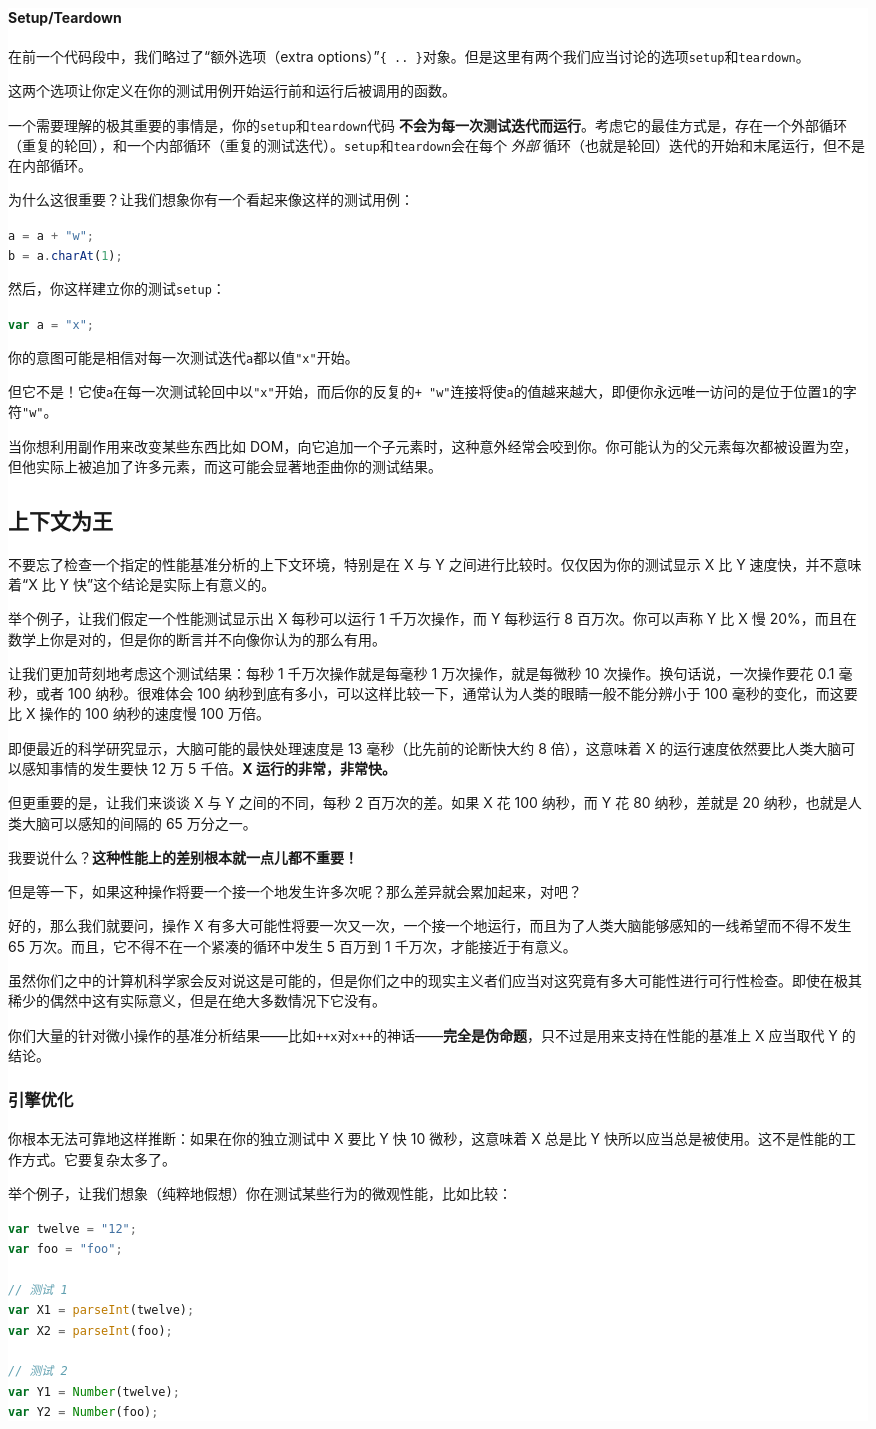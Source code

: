#### Setup/Teardown

在前一个代码段中，我们略过了“额外选项（extra options）”`{ .. }`对象。但是这里有两个我们应当讨论的选项`setup`和`teardown`。

这两个选项让你定义在你的测试用例开始运行前和运行后被调用的函数。

一个需要理解的极其重要的事情是，你的`setup`和`teardown`代码 **不会为每一次测试迭代而运行**。考虑它的最佳方式是，存在一个外部循环（重复的轮回），和一个内部循环（重复的测试迭代）。`setup`和`teardown`会在每个 _外部_ 循环（也就是轮回）迭代的开始和末尾运行，但不是在内部循环。

为什么这很重要？让我们想象你有一个看起来像这样的测试用例：

```js
a = a + "w";
b = a.charAt(1);
```

然后，你这样建立你的测试`setup`：

```js
var a = "x";
```

你的意图可能是相信对每一次测试迭代`a`都以值`"x"`开始。

但它不是！它使`a`在每一次测试轮回中以`"x"`开始，而后你的反复的`+ "w"`连接将使`a`的值越来越大，即便你永远唯一访问的是位于位置`1`的字符`"w"`。

当你想利用副作用来改变某些东西比如 DOM，向它追加一个子元素时，这种意外经常会咬到你。你可能认为的父元素每次都被设置为空，但他实际上被追加了许多元素，而这可能会显著地歪曲你的测试结果。

## 上下文为王

不要忘了检查一个指定的性能基准分析的上下文环境，特别是在 X 与 Y 之间进行比较时。仅仅因为你的测试显示 X 比 Y 速度快，并不意味着“X 比 Y 快”这个结论是实际上有意义的。

举个例子，让我们假定一个性能测试显示出 X 每秒可以运行 1 千万次操作，而 Y 每秒运行 8 百万次。你可以声称 Y 比 X 慢 20%，而且在数学上你是对的，但是你的断言并不向像你认为的那么有用。

让我们更加苛刻地考虑这个测试结果：每秒 1 千万次操作就是每毫秒 1 万次操作，就是每微秒 10 次操作。换句话说，一次操作要花 0.1 毫秒，或者 100 纳秒。很难体会 100 纳秒到底有多小，可以这样比较一下，通常认为人类的眼睛一般不能分辨小于 100 毫秒的变化，而这要比 X 操作的 100 纳秒的速度慢 100 万倍。

即便最近的科学研究显示，大脑可能的最快处理速度是 13 毫秒（比先前的论断快大约 8 倍），这意味着 X 的运行速度依然要比人类大脑可以感知事情的发生要快 12 万 5 千倍。**X 运行的非常，非常快。**

但更重要的是，让我们来谈谈 X 与 Y 之间的不同，每秒 2 百万次的差。如果 X 花 100 纳秒，而 Y 花 80 纳秒，差就是 20 纳秒，也就是人类大脑可以感知的间隔的 65 万分之一。

我要说什么？**这种性能上的差别根本就一点儿都不重要！**

但是等一下，如果这种操作将要一个接一个地发生许多次呢？那么差异就会累加起来，对吧？

好的，那么我们就要问，操作 X 有多大可能性将要一次又一次，一个接一个地运行，而且为了人类大脑能够感知的一线希望而不得不发生 65 万次。而且，它不得不在一个紧凑的循环中发生 5 百万到 1 千万次，才能接近于有意义。

虽然你们之中的计算机科学家会反对说这是可能的，但是你们之中的现实主义者们应当对这究竟有多大可能性进行可行性检查。即使在极其稀少的偶然中这有实际意义，但是在绝大多数情况下它没有。

你们大量的针对微小操作的基准分析结果——比如`++x`对`x++`的神话——**完全是伪命题**，只不过是用来支持在性能的基准上 X 应当取代 Y 的结论。

### 引擎优化

你根本无法可靠地这样推断：如果在你的独立测试中 X 要比 Y 快 10 微秒，这意味着 X 总是比 Y 快所以应当总是被使用。这不是性能的工作方式。它要复杂太多了。

举个例子，让我们想象（纯粹地假想）你在测试某些行为的微观性能，比如比较：

```js
var twelve = "12";
var foo = "foo";

// 测试 1
var X1 = parseInt(twelve);
var X2 = parseInt(foo);

// 测试 2
var Y1 = Number(twelve);
var Y2 = Number(foo);
```
